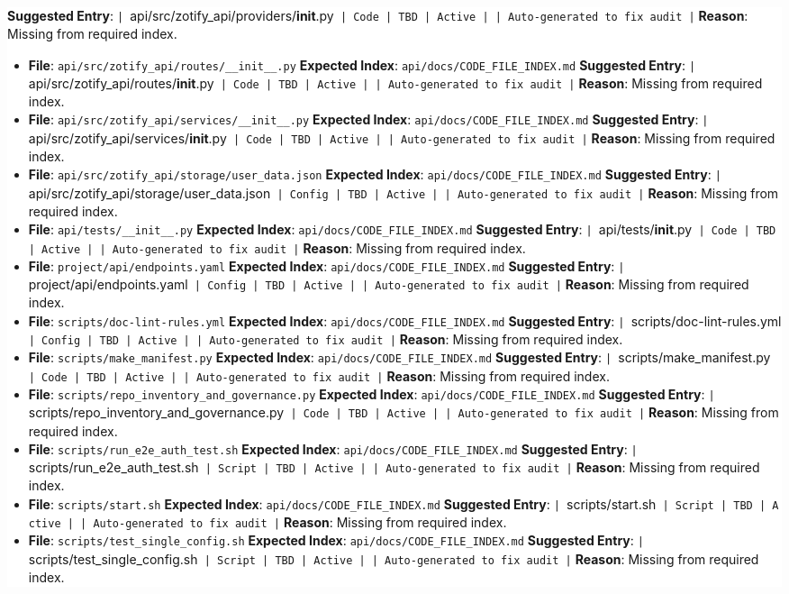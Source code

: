   **Suggested Entry**: `| `api/src/zotify_api/providers/__init__.py` | Code | TBD | Active | | Auto-generated to fix audit |`
  **Reason**: Missing from required index.
- **File**: `api/src/zotify_api/routes/__init__.py`
  **Expected Index**: `api/docs/CODE_FILE_INDEX.md`
  **Suggested Entry**: `| `api/src/zotify_api/routes/__init__.py` | Code | TBD | Active | | Auto-generated to fix audit |`
  **Reason**: Missing from required index.
- **File**: `api/src/zotify_api/services/__init__.py`
  **Expected Index**: `api/docs/CODE_FILE_INDEX.md`
  **Suggested Entry**: `| `api/src/zotify_api/services/__init__.py` | Code | TBD | Active | | Auto-generated to fix audit |`
  **Reason**: Missing from required index.
- **File**: `api/src/zotify_api/storage/user_data.json`
  **Expected Index**: `api/docs/CODE_FILE_INDEX.md`
  **Suggested Entry**: `| `api/src/zotify_api/storage/user_data.json` | Config | TBD | Active | | Auto-generated to fix audit |`
  **Reason**: Missing from required index.
- **File**: `api/tests/__init__.py`
  **Expected Index**: `api/docs/CODE_FILE_INDEX.md`
  **Suggested Entry**: `| `api/tests/__init__.py` | Code | TBD | Active | | Auto-generated to fix audit |`
  **Reason**: Missing from required index.
- **File**: `project/api/endpoints.yaml`
  **Expected Index**: `api/docs/CODE_FILE_INDEX.md`
  **Suggested Entry**: `| `project/api/endpoints.yaml` | Config | TBD | Active | | Auto-generated to fix audit |`
  **Reason**: Missing from required index.
- **File**: `scripts/doc-lint-rules.yml`
  **Expected Index**: `api/docs/CODE_FILE_INDEX.md`
  **Suggested Entry**: `| `scripts/doc-lint-rules.yml` | Config | TBD | Active | | Auto-generated to fix audit |`
  **Reason**: Missing from required index.
- **File**: `scripts/make_manifest.py`
  **Expected Index**: `api/docs/CODE_FILE_INDEX.md`
  **Suggested Entry**: `| `scripts/make_manifest.py` | Code | TBD | Active | | Auto-generated to fix audit |`
  **Reason**: Missing from required index.
- **File**: `scripts/repo_inventory_and_governance.py`
  **Expected Index**: `api/docs/CODE_FILE_INDEX.md`
  **Suggested Entry**: `| `scripts/repo_inventory_and_governance.py` | Code | TBD | Active | | Auto-generated to fix audit |`
  **Reason**: Missing from required index.
- **File**: `scripts/run_e2e_auth_test.sh`
  **Expected Index**: `api/docs/CODE_FILE_INDEX.md`
  **Suggested Entry**: `| `scripts/run_e2e_auth_test.sh` | Script | TBD | Active | | Auto-generated to fix audit |`
  **Reason**: Missing from required index.
- **File**: `scripts/start.sh`
  **Expected Index**: `api/docs/CODE_FILE_INDEX.md`
  **Suggested Entry**: `| `scripts/start.sh` | Script | TBD | Active | | Auto-generated to fix audit |`
  **Reason**: Missing from required index.
- **File**: `scripts/test_single_config.sh`
  **Expected Index**: `api/docs/CODE_FILE_INDEX.md`
  **Suggested Entry**: `| `scripts/test_single_config.sh` | Script | TBD | Active | | Auto-generated to fix audit |`
  **Reason**: Missing from required index.
